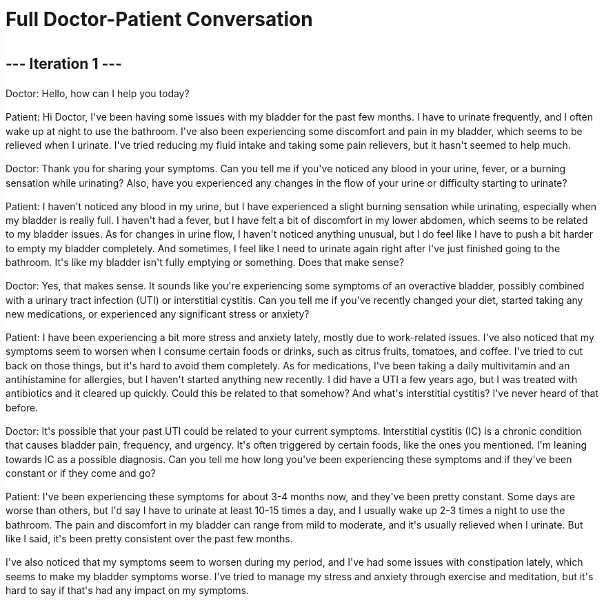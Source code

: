 # Full Doctor-Patient Conversation


 ## --- Iteration 1 ---

Doctor: Hello, how can I help you today? 

Patient: Hi Doctor, I've been having some issues with my bladder for the past few months. I have to urinate frequently, and I often wake up at night to use the bathroom. I've also been experiencing some discomfort and pain in my bladder, which seems to be relieved when I urinate. I've tried reducing my fluid intake and taking some pain relievers, but it hasn't seemed to help much.

Doctor: Thank you for sharing your symptoms. Can you tell me if you've noticed any blood in your urine, fever, or a burning sensation while urinating? Also, have you experienced any changes in the flow of your urine or difficulty starting to urinate?

Patient: I haven't noticed any blood in my urine, but I have experienced a slight burning sensation while urinating, especially when my bladder is really full. I haven't had a fever, but I have felt a bit of discomfort in my lower abdomen, which seems to be related to my bladder issues. As for changes in urine flow, I haven't noticed anything unusual, but I do feel like I have to push a bit harder to empty my bladder completely. And sometimes, I feel like I need to urinate again right after I've just finished going to the bathroom. It's like my bladder isn't fully emptying or something. Does that make sense?

Doctor: Yes, that makes sense. It sounds like you're experiencing some symptoms of an overactive bladder, possibly combined with a urinary tract infection (UTI) or interstitial cystitis. Can you tell me if you've recently changed your diet, started taking any new medications, or experienced any significant stress or anxiety?

Patient: I have been experiencing a bit more stress and anxiety lately, mostly due to work-related issues. I've also noticed that my symptoms seem to worsen when I consume certain foods or drinks, such as citrus fruits, tomatoes, and coffee. I've tried to cut back on those things, but it's hard to avoid them completely. As for medications, I've been taking a daily multivitamin and an antihistamine for allergies, but I haven't started anything new recently. I did have a UTI a few years ago, but I was treated with antibiotics and it cleared up quickly. Could this be related to that somehow? And what's interstitial cystitis? I've never heard of that before.

Doctor: It's possible that your past UTI could be related to your current symptoms. Interstitial cystitis (IC) is a chronic condition that causes bladder pain, frequency, and urgency. It's often triggered by certain foods, like the ones you mentioned. I'm leaning towards IC as a possible diagnosis. Can you tell me how long you've been experiencing these symptoms and if they've been constant or if they come and go?

Patient: I've been experiencing these symptoms for about 3-4 months now, and they've been pretty constant. Some days are worse than others, but I'd say I have to urinate at least 10-15 times a day, and I usually wake up 2-3 times a night to use the bathroom. The pain and discomfort in my bladder can range from mild to moderate, and it's usually relieved when I urinate. But like I said, it's been pretty consistent over the past few months.

I've also noticed that my symptoms seem to worsen during my period, and I've had some issues with constipation lately, which seems to make my bladder symptoms worse. I've tried to manage my stress and anxiety through exercise and meditation, but it's hard to say if that's had any impact on my symptoms.
